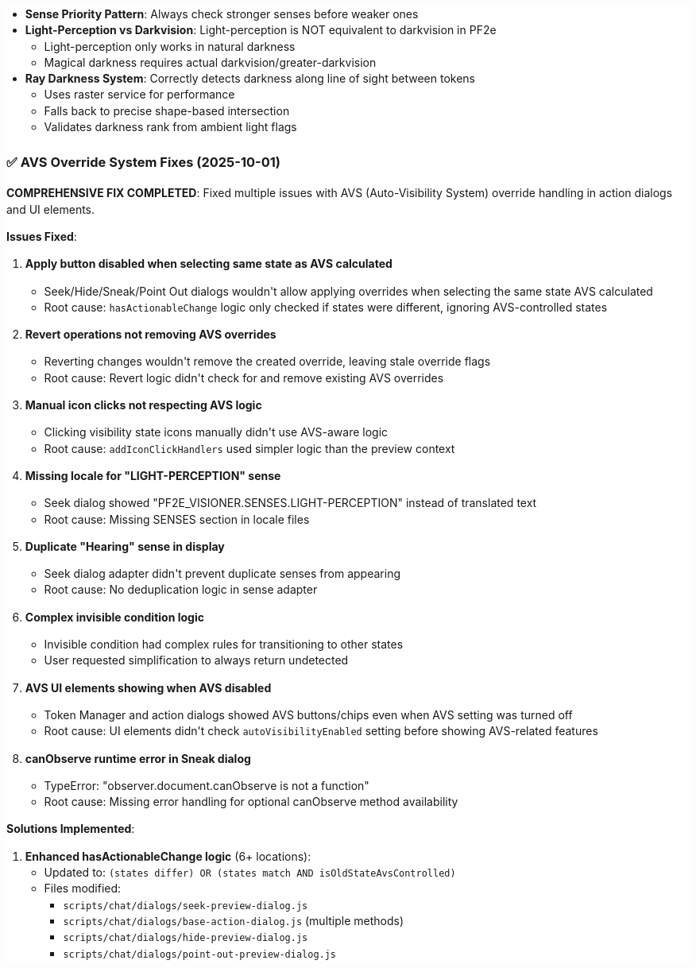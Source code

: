 - **Sense Priority Pattern**: Always check stronger senses before weaker ones
- **Light-Perception vs Darkvision**: Light-perception is NOT equivalent to darkvision in PF2e
  - Light-perception only works in natural darkness
  - Magical darkness requires actual darkvision/greater-darkvision
- **Ray Darkness System**: Correctly detects darkness along line of sight between tokens
  - Uses raster service for performance
  - Falls back to precise shape-based intersection
  - Validates darkness rank from ambient light flags

### ✅ AVS Override System Fixes (2025-10-01)

**COMPREHENSIVE FIX COMPLETED**: Fixed multiple issues with AVS (Auto-Visibility System) override handling in action dialogs and UI elements.

**Issues Fixed**:

1. **Apply button disabled when selecting same state as AVS calculated**
   - Seek/Hide/Sneak/Point Out dialogs wouldn't allow applying overrides when selecting the same state AVS calculated
   - Root cause: `hasActionableChange` logic only checked if states were different, ignoring AVS-controlled states

2. **Revert operations not removing AVS overrides**
   - Reverting changes wouldn't remove the created override, leaving stale override flags
   - Root cause: Revert logic didn't check for and remove existing AVS overrides

3. **Manual icon clicks not respecting AVS logic**
   - Clicking visibility state icons manually didn't use AVS-aware logic
   - Root cause: `addIconClickHandlers` used simpler logic than the preview context

4. **Missing locale for "LIGHT-PERCEPTION" sense**
   - Seek dialog showed "PF2E_VISIONER.SENSES.LIGHT-PERCEPTION" instead of translated text
   - Root cause: Missing SENSES section in locale files

5. **Duplicate "Hearing" sense in display**
   - Seek dialog adapter didn't prevent duplicate senses from appearing
   - Root cause: No deduplication logic in sense adapter

6. **Complex invisible condition logic**
   - Invisible condition had complex rules for transitioning to other states
   - User requested simplification to always return undetected

7. **AVS UI elements showing when AVS disabled**
   - Token Manager and action dialogs showed AVS buttons/chips even when AVS setting was turned off
   - Root cause: UI elements didn't check `autoVisibilityEnabled` setting before showing AVS-related features

8. **canObserve runtime error in Sneak dialog**
   - TypeError: "observer.document.canObserve is not a function"
   - Root cause: Missing error handling for optional canObserve method availability

**Solutions Implemented**:

1. **Enhanced hasActionableChange logic** (6+ locations):
   - Updated to: `(states differ) OR (states match AND isOldStateAvsControlled)`
   - Files modified:
     - `scripts/chat/dialogs/seek-preview-dialog.js`
     - `scripts/chat/dialogs/base-action-dialog.js` (multiple methods)
     - `scripts/chat/dialogs/hide-preview-dialog.js`
     - `scripts/chat/dialogs/point-out-preview-dialog.js`
